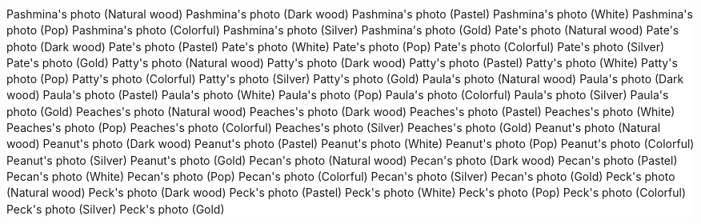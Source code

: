 Pashmina's photo (Natural wood)
Pashmina's photo (Dark wood)
Pashmina's photo (Pastel)
Pashmina's photo (White)
Pashmina's photo (Pop)
Pashmina's photo (Colorful)
Pashmina's photo (Silver)
Pashmina's photo (Gold)
Pate's photo (Natural wood)
Pate's photo (Dark wood)
Pate's photo (Pastel)
Pate's photo (White)
Pate's photo (Pop)
Pate's photo (Colorful)
Pate's photo (Silver)
Pate's photo (Gold)
Patty's photo (Natural wood)
Patty's photo (Dark wood)
Patty's photo (Pastel)
Patty's photo (White)
Patty's photo (Pop)
Patty's photo (Colorful)
Patty's photo (Silver)
Patty's photo (Gold)
Paula's photo (Natural wood)
Paula's photo (Dark wood)
Paula's photo (Pastel)
Paula's photo (White)
Paula's photo (Pop)
Paula's photo (Colorful)
Paula's photo (Silver)
Paula's photo (Gold)
Peaches's photo (Natural wood)
Peaches's photo (Dark wood)
Peaches's photo (Pastel)
Peaches's photo (White)
Peaches's photo (Pop)
Peaches's photo (Colorful)
Peaches's photo (Silver)
Peaches's photo (Gold)
Peanut's photo (Natural wood)
Peanut's photo (Dark wood)
Peanut's photo (Pastel)
Peanut's photo (White)
Peanut's photo (Pop)
Peanut's photo (Colorful)
Peanut's photo (Silver)
Peanut's photo (Gold)
Pecan's photo (Natural wood)
Pecan's photo (Dark wood)
Pecan's photo (Pastel)
Pecan's photo (White)
Pecan's photo (Pop)
Pecan's photo (Colorful)
Pecan's photo (Silver)
Pecan's photo (Gold)
Peck's photo (Natural wood)
Peck's photo (Dark wood)
Peck's photo (Pastel)
Peck's photo (White)
Peck's photo (Pop)
Peck's photo (Colorful)
Peck's photo (Silver)
Peck's photo (Gold)